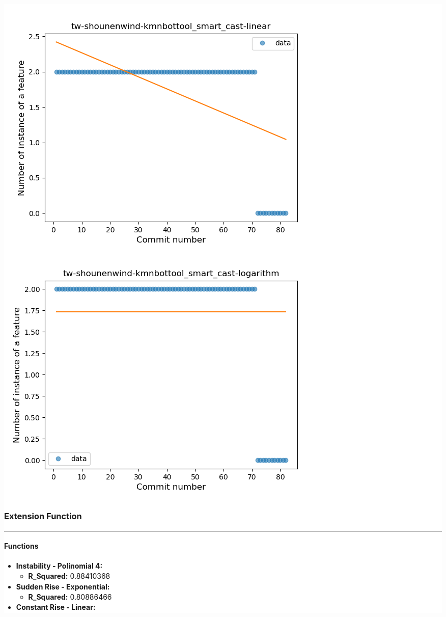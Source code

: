 ![tw-shounenwind-kmnbottool T2](../plots/tw-shounenwind-kmnbottool_smart_cast_T2.png)
![tw-shounenwind-kmnbottool T6](../plots/tw-shounenwind-kmnbottool_smart_cast_T6.png)
### <a name="extension_function">Extension Function</a>
----
#### Functions
* **Instability - Polinomial 4:** ![equation](http://latex.codecogs.com/svg.latex?-0.000116x%5E4%20&plus;%200.007427x%5E3%20&plus;-0.141239x%5E2%20&plus;%200.898611x%20&plus;%204.626093)
    * **R_Squared:** 0.88410368
* **Sudden Rise - Exponential:** ![equation](http://latex.codecogs.com/svg.latex?15.537815x%5E%7B1.144065%7D%20&plus;%205.445429)
    * **R_Squared:** 0.80886466
* **Constant Rise - Linear:** ![equation](http://latex.codecogs.com/svg.latex?0.188654x%20&plus;%204.342529)